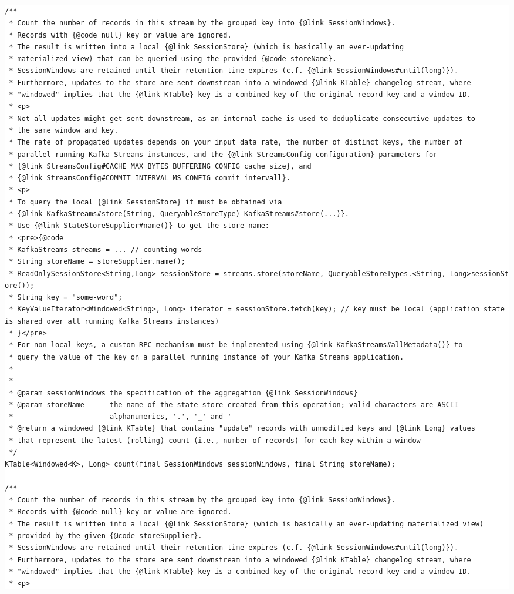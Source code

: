 
    /**
     * Count the number of records in this stream by the grouped key into {@link SessionWindows}.
     * Records with {@code null} key or value are ignored.
     * The result is written into a local {@link SessionStore} (which is basically an ever-updating
     * materialized view) that can be queried using the provided {@code storeName}.
     * SessionWindows are retained until their retention time expires (c.f. {@link SessionWindows#until(long)}).
     * Furthermore, updates to the store are sent downstream into a windowed {@link KTable} changelog stream, where
     * "windowed" implies that the {@link KTable} key is a combined key of the original record key and a window ID.
     * <p>
     * Not all updates might get sent downstream, as an internal cache is used to deduplicate consecutive updates to
     * the same window and key.
     * The rate of propagated updates depends on your input data rate, the number of distinct keys, the number of
     * parallel running Kafka Streams instances, and the {@link StreamsConfig configuration} parameters for
     * {@link StreamsConfig#CACHE_MAX_BYTES_BUFFERING_CONFIG cache size}, and
     * {@link StreamsConfig#COMMIT_INTERVAL_MS_CONFIG commit intervall}.
     * <p>
     * To query the local {@link SessionStore} it must be obtained via
     * {@link KafkaStreams#store(String, QueryableStoreType) KafkaStreams#store(...)}.
     * Use {@link StateStoreSupplier#name()} to get the store name:
     * <pre>{@code
     * KafkaStreams streams = ... // counting words
     * String storeName = storeSupplier.name();
     * ReadOnlySessionStore<String,Long> sessionStore = streams.store(storeName, QueryableStoreTypes.<String, Long>sessionStore());
     * String key = "some-word";
     * KeyValueIterator<Windowed<String>, Long> iterator = sessionStore.fetch(key); // key must be local (application state is shared over all running Kafka Streams instances)
     * }</pre>
     * For non-local keys, a custom RPC mechanism must be implemented using {@link KafkaStreams#allMetadata()} to
     * query the value of the key on a parallel running instance of your Kafka Streams application.
     *
     *
     * @param sessionWindows the specification of the aggregation {@link SessionWindows}
     * @param storeName      the name of the state store created from this operation; valid characters are ASCII
     *                       alphanumerics, '.', '_' and '-
     * @return a windowed {@link KTable} that contains "update" records with unmodified keys and {@link Long} values
     * that represent the latest (rolling) count (i.e., number of records) for each key within a window
     */
    KTable<Windowed<K>, Long> count(final SessionWindows sessionWindows, final String storeName);

    /**
     * Count the number of records in this stream by the grouped key into {@link SessionWindows}.
     * Records with {@code null} key or value are ignored.
     * The result is written into a local {@link SessionStore} (which is basically an ever-updating materialized view)
     * provided by the given {@code storeSupplier}.
     * SessionWindows are retained until their retention time expires (c.f. {@link SessionWindows#until(long)}).
     * Furthermore, updates to the store are sent downstream into a windowed {@link KTable} changelog stream, where
     * "windowed" implies that the {@link KTable} key is a combined key of the original record key and a window ID.
     * <p>